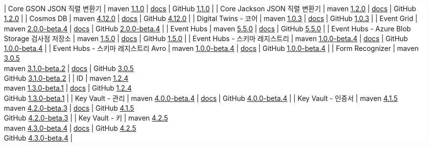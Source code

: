 | Core GSON JSON 직렬 변환기 | maven [1.1.0](https://search.maven.org/artifact/com.azure/azure-core-serializer-json-gson/1.1.0/jar/) | [docs](/java/api/overview/azure/core-serializer-json-gson-readme/) | GitHub [1.1.0](https://github.com/Azure/azure-sdk-for-java/tree/azure-core-serializer-json-gson_1.1.0/sdk/core/azure-core-serializer-json-gson/) |
| Core Jackson JSON 직렬 변환기 | maven [1.2.0](https://search.maven.org/artifact/com.azure/azure-core-serializer-json-jackson/1.2.0/jar/) | [docs](/java/api/overview/azure/core-serializer-json-jackson-readme/) | GitHub [1.2.0](https://github.com/Azure/azure-sdk-for-java/tree/azure-core-serializer-json-jackson_1.2.0/sdk/core/azure-core-serializer-json-jackson/) |
| Cosmos DB | maven [4.12.0](https://search.maven.org/artifact/com.azure/azure-cosmos/4.12.0/jar/) | [docs](/java/api/overview/azure/cosmos-readme/) | GitHub [4.12.0](https://github.com/Azure/azure-sdk-for-java/tree/azure-cosmos_4.12.0/sdk/cosmos/azure-cosmos/) |
| Digital Twins - 코어 | maven [1.0.3](https://search.maven.org/artifact/com.azure/azure-digitaltwins-core/1.0.3/jar/) | [docs](/java/api/overview/azure/digitaltwins-core-readme/) | GitHub [1.0.3](https://github.com/Azure/azure-sdk-for-java/tree/azure-digitaltwins-core_1.0.3/sdk/digitaltwins/azure-digitaltwins-core/) |
| Event Grid | maven [2.0.0-beta.4](https://search.maven.org/artifact/com.azure/azure-messaging-eventgrid/2.0.0-beta.4/jar/) | [docs](/java/api/overview/azure/messaging-eventgrid-readme/) | GitHub [2.0.0-beta.4](https://github.com/Azure/azure-sdk-for-java/tree/azure-messaging-eventgrid_2.0.0-beta.4/sdk/eventgrid/azure-messaging-eventgrid/) |
| Event Hubs | maven [5.5.0](https://search.maven.org/artifact/com.azure/azure-messaging-eventhubs/5.5.0/jar/) | [docs](/java/api/overview/azure/messaging-eventhubs-readme/) | GitHub [5.5.0](https://github.com/Azure/azure-sdk-for-java/tree/azure-messaging-eventhubs_5.5.0/sdk/eventhubs/azure-messaging-eventhubs/) |
| Event Hubs - Azure Blob Storage 검사점 저장소 | maven [1.5.0](https://search.maven.org/artifact/com.azure/azure-messaging-eventhubs-checkpointstore-blob/1.5.0/jar/) | [docs](/java/api/overview/azure/messaging-eventhubs-checkpointstore-blob-readme/) | GitHub [1.5.0](https://github.com/Azure/azure-sdk-for-java/tree/azure-messaging-eventhubs-checkpointstore-blob_1.5.0/sdk/eventhubs/azure-messaging-eventhubs-checkpointstore-blob/) |
| Event Hubs - 스키마 레지스트리 | maven [1.0.0-beta.4](https://search.maven.org/artifact/com.azure/azure-data-schemaregistry/1.0.0-beta.4/jar/) | [docs](/java/api/overview/azure/data-schemaregistry-readme/) | GitHub [1.0.0-beta.4](https://github.com/Azure/azure-sdk-for-java/tree/azure-data-schemaregistry_1.0.0-beta.4/sdk/schemaregistry/azure-data-schemaregistry/) |
| Event Hubs - 스키마 레지스트리 Avro | maven [1.0.0-beta.4](https://search.maven.org/artifact/com.azure/azure-data-schemaregistry-avro/1.0.0-beta.4/jar/) | [docs](/java/api/overview/azure/data-schemaregistry-avro-readme/) | GitHub [1.0.0-beta.4](https://github.com/Azure/azure-sdk-for-java/tree/azure-data-schemaregistry-avro_1.0.0-beta.4/sdk/schemaregistry/azure-data-schemaregistry-avro/) |
| Form Recognizer | maven [3.0.5](https://search.maven.org/artifact/com.azure/azure-ai-formrecognizer/3.0.5/jar/)<br>maven [3.1.0-beta.2](https://search.maven.org/artifact/com.azure/azure-ai-formrecognizer/3.1.0-beta.2/jar/) | [docs](/java/api/overview/azure/ai-formrecognizer-readme/) | GitHub [3.0.5](https://github.com/Azure/azure-sdk-for-java/tree/azure-ai-formrecognizer_3.0.5/sdk/formrecognizer/azure-ai-formrecognizer/)<br>GitHub [3.1.0-beta.2](https://github.com/Azure/azure-sdk-for-java/tree/azure-ai-formrecognizer_3.1.0-beta.2/sdk/formrecognizer/azure-ai-formrecognizer/) |
| ID | maven [1.2.4](https://search.maven.org/artifact/com.azure/azure-identity/1.2.4/jar/)<br>maven [1.3.0-beta.1](https://search.maven.org/artifact/com.azure/azure-identity/1.3.0-beta.1/jar/) | [docs](/java/api/overview/azure/identity-readme/) | GitHub [1.2.4](https://github.com/Azure/azure-sdk-for-java/tree/azure-identity_1.2.4/sdk/identity/azure-identity/)<br>GitHub [1.3.0-beta.1](https://github.com/Azure/azure-sdk-for-java/tree/azure-identity_1.3.0-beta.1/sdk/identity/azure-identity/) |
| Key Vault - 관리 | maven [4.0.0-beta.4](https://search.maven.org/artifact/com.azure/azure-security-keyvault-administration/4.0.0-beta.4/jar/) | [docs](/java/api/overview/azure/security-keyvault-administration-readme/) | GitHub [4.0.0-beta.4](https://github.com/Azure/azure-sdk-for-java/tree/azure-security-keyvault-administration_4.0.0-beta.4/sdk/keyvault/azure-security-keyvault-administration/) |
| Key Vault - 인증서 | maven [4.1.5](https://search.maven.org/artifact/com.azure/azure-security-keyvault-certificates/4.1.5/jar/)<br>maven [4.2.0-beta.3](https://search.maven.org/artifact/com.azure/azure-security-keyvault-certificates/4.2.0-beta.3/jar/) | [docs](/java/api/overview/azure/security-keyvault-certificates-readme/) | GitHub [4.1.5](https://github.com/Azure/azure-sdk-for-java/tree/azure-security-keyvault-certificates_4.1.5/sdk/keyvault/azure-security-keyvault-certificates/)<br>GitHub [4.2.0-beta.3](https://github.com/Azure/azure-sdk-for-java/tree/azure-security-keyvault-certificates_4.2.0-beta.3/sdk/keyvault/azure-security-keyvault-certificates/) |
| Key Vault - 키 | maven [4.2.5](https://search.maven.org/artifact/com.azure/azure-security-keyvault-keys/4.2.5/jar/)<br>maven [4.3.0-beta.4](https://search.maven.org/artifact/com.azure/azure-security-keyvault-keys/4.3.0-beta.4/jar/) | [docs](/java/api/overview/azure/security-keyvault-keys-readme/) | GitHub [4.2.5](https://github.com/Azure/azure-sdk-for-java/tree/azure-security-keyvault-keys_4.2.5/sdk/keyvault/azure-security-keyvault-keys/)<br>GitHub [4.3.0-beta.4](https://github.com/Azure/azure-sdk-for-java/tree/azure-security-keyvault-keys_4.3.0-beta.4/sdk/keyvault/azure-security-keyvault-keys/) |